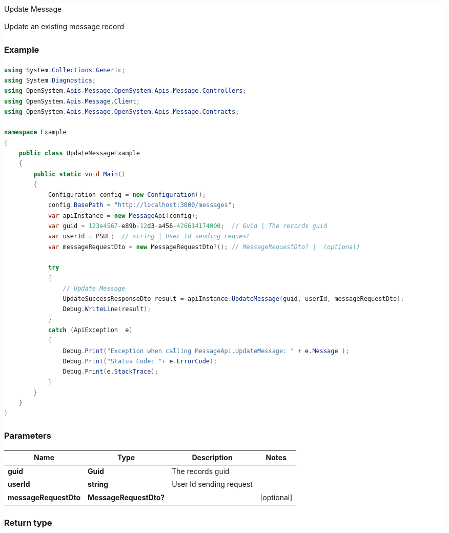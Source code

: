 Update Message

Update an existing message record

### Example
```csharp
using System.Collections.Generic;
using System.Diagnostics;
using OpenSystem.Apis.Message.OpenSystem.Apis.Message.Controllers;
using OpenSystem.Apis.Message.Client;
using OpenSystem.Apis.Message.OpenSystem.Apis.Message.Contracts;

namespace Example
{
    public class UpdateMessageExample
    {
        public static void Main()
        {
            Configuration config = new Configuration();
            config.BasePath = "http://localhost:3000/messages";
            var apiInstance = new MessageApi(config);
            var guid = 123e4567-e89b-12d3-a456-426614174000;  // Guid | The records guid
            var userId = PSUL;  // string | User Id sending request
            var messageRequestDto = new MessageRequestDto?(); // MessageRequestDto? |  (optional) 

            try
            {
                // Update Message
                UpdateSuccessResponseDto result = apiInstance.UpdateMessage(guid, userId, messageRequestDto);
                Debug.WriteLine(result);
            }
            catch (ApiException  e)
            {
                Debug.Print("Exception when calling MessageApi.UpdateMessage: " + e.Message );
                Debug.Print("Status Code: "+ e.ErrorCode);
                Debug.Print(e.StackTrace);
            }
        }
    }
}
```

### Parameters

Name | Type | Description  | Notes
------------- | ------------- | ------------- | -------------
 **guid** | **Guid**| The records guid | 
 **userId** | **string**| User Id sending request | 
 **messageRequestDto** | [**MessageRequestDto?**](MessageRequestDto?.md)|  | [optional] 

### Return type

